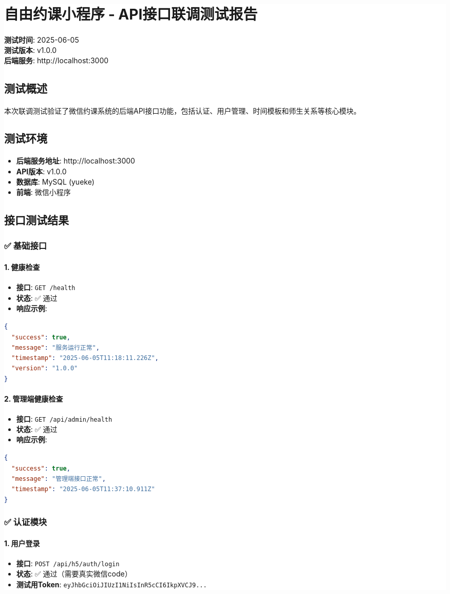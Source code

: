 # 自由约课小程序 - API接口联调测试报告

**测试时间**: 2025-06-05  
**测试版本**: v1.0.0  
**后端服务**: http://localhost:3000  

## 测试概述

本次联调测试验证了微信约课系统的后端API接口功能，包括认证、用户管理、时间模板和师生关系等核心模块。

## 测试环境

- **后端服务地址**: http://localhost:3000
- **API版本**: v1.0.0
- **数据库**: MySQL (yueke)
- **前端**: 微信小程序

## 接口测试结果

### ✅ 基础接口

#### 1. 健康检查
- **接口**: `GET /health`
- **状态**: ✅ 通过
- **响应示例**:
```json
{
  "success": true,
  "message": "服务运行正常",
  "timestamp": "2025-06-05T11:18:11.226Z",
  "version": "1.0.0"
}
```

#### 2. 管理端健康检查
- **接口**: `GET /api/admin/health`
- **状态**: ✅ 通过
- **响应示例**:
```json
{
  "success": true,
  "message": "管理端接口正常",
  "timestamp": "2025-06-05T11:37:10.911Z"
}
```

### ✅ 认证模块

#### 1. 用户登录
- **接口**: `POST /api/h5/auth/login`
- **状态**: ✅ 通过（需要真实微信code）
- **测试用Token**: `eyJhbGciOiJIUzI1NiIsInR5cCI6IkpXVCJ9...`
